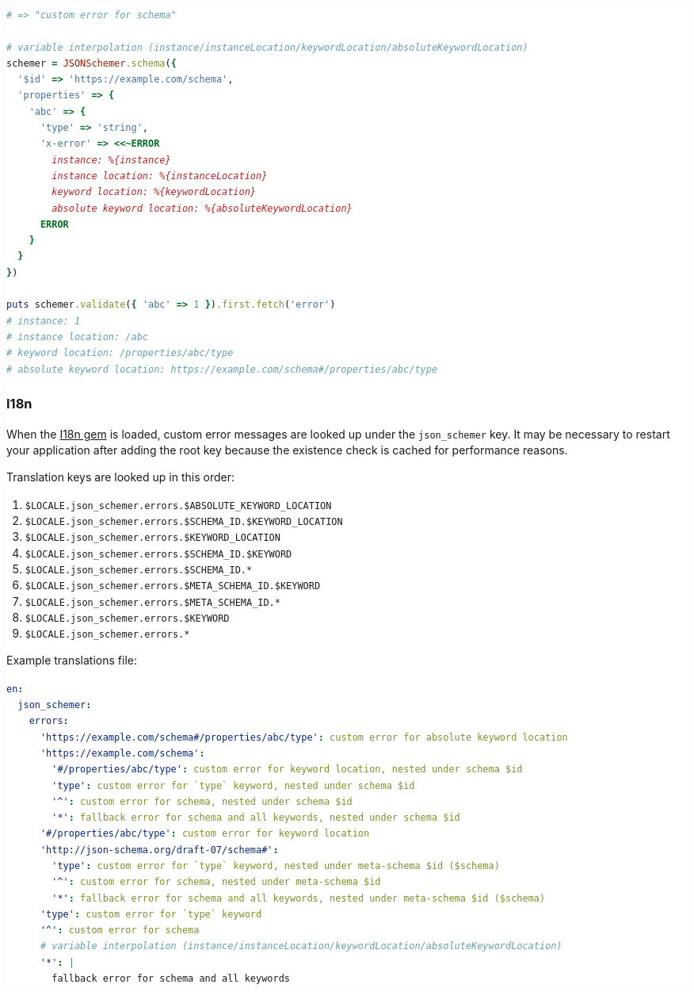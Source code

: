 ```ruby
# => "custom error for schema"

# variable interpolation (instance/instanceLocation/keywordLocation/absoluteKeywordLocation)
schemer = JSONSchemer.schema({
  '$id' => 'https://example.com/schema',
  'properties' => {
    'abc' => {
      'type' => 'string',
      'x-error' => <<~ERROR
        instance: %{instance}
        instance location: %{instanceLocation}
        keyword location: %{keywordLocation}
        absolute keyword location: %{absoluteKeywordLocation}
      ERROR
    }
  }
})

puts schemer.validate({ 'abc' => 1 }).first.fetch('error')
# instance: 1
# instance location: /abc
# keyword location: /properties/abc/type
# absolute keyword location: https://example.com/schema#/properties/abc/type
```

### I18n

When the [I18n gem](https://github.com/ruby-i18n/i18n) is loaded, custom error messages are looked up under the `json_schemer` key. It may be necessary to restart your application after adding the root key because the existence check is cached for performance reasons.

Translation keys are looked up in this order:

1. `$LOCALE.json_schemer.errors.$ABSOLUTE_KEYWORD_LOCATION`
2. `$LOCALE.json_schemer.errors.$SCHEMA_ID.$KEYWORD_LOCATION`
3. `$LOCALE.json_schemer.errors.$KEYWORD_LOCATION`
4. `$LOCALE.json_schemer.errors.$SCHEMA_ID.$KEYWORD`
5. `$LOCALE.json_schemer.errors.$SCHEMA_ID.*`
6. `$LOCALE.json_schemer.errors.$META_SCHEMA_ID.$KEYWORD`
7. `$LOCALE.json_schemer.errors.$META_SCHEMA_ID.*`
8. `$LOCALE.json_schemer.errors.$KEYWORD`
9. `$LOCALE.json_schemer.errors.*`

Example translations file:

```yaml
en:
  json_schemer:
    errors:
      'https://example.com/schema#/properties/abc/type': custom error for absolute keyword location
      'https://example.com/schema':
        '#/properties/abc/type': custom error for keyword location, nested under schema $id
        'type': custom error for `type` keyword, nested under schema $id
        '^': custom error for schema, nested under schema $id
        '*': fallback error for schema and all keywords, nested under schema $id
      '#/properties/abc/type': custom error for keyword location
      'http://json-schema.org/draft-07/schema#':
        'type': custom error for `type` keyword, nested under meta-schema $id ($schema)
        '^': custom error for schema, nested under meta-schema $id
        '*': fallback error for schema and all keywords, nested under meta-schema $id ($schema)
      'type': custom error for `type` keyword
      '^': custom error for schema
      # variable interpolation (instance/instanceLocation/keywordLocation/absoluteKeywordLocation)
      '*': |
        fallback error for schema and all keywords
```